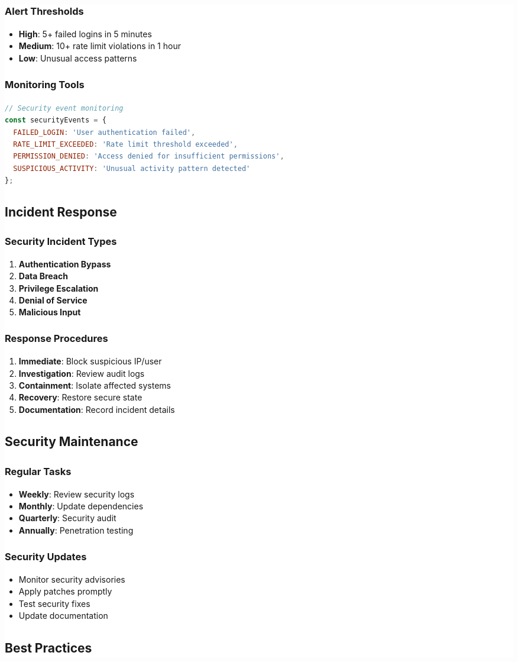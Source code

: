 ### Alert Thresholds
- **High**: 5+ failed logins in 5 minutes
- **Medium**: 10+ rate limit violations in 1 hour
- **Low**: Unusual access patterns

### Monitoring Tools
```javascript
// Security event monitoring
const securityEvents = {
  FAILED_LOGIN: 'User authentication failed',
  RATE_LIMIT_EXCEEDED: 'Rate limit threshold exceeded',
  PERMISSION_DENIED: 'Access denied for insufficient permissions',
  SUSPICIOUS_ACTIVITY: 'Unusual activity pattern detected'
};
```

## Incident Response

### Security Incident Types
1. **Authentication Bypass**
2. **Data Breach**
3. **Privilege Escalation**
4. **Denial of Service**
5. **Malicious Input**

### Response Procedures
1. **Immediate**: Block suspicious IP/user
2. **Investigation**: Review audit logs
3. **Containment**: Isolate affected systems
4. **Recovery**: Restore secure state
5. **Documentation**: Record incident details

## Security Maintenance

### Regular Tasks
- **Weekly**: Review security logs
- **Monthly**: Update dependencies
- **Quarterly**: Security audit
- **Annually**: Penetration testing

### Security Updates
- Monitor security advisories
- Apply patches promptly
- Test security fixes
- Update documentation

## Best Practices

